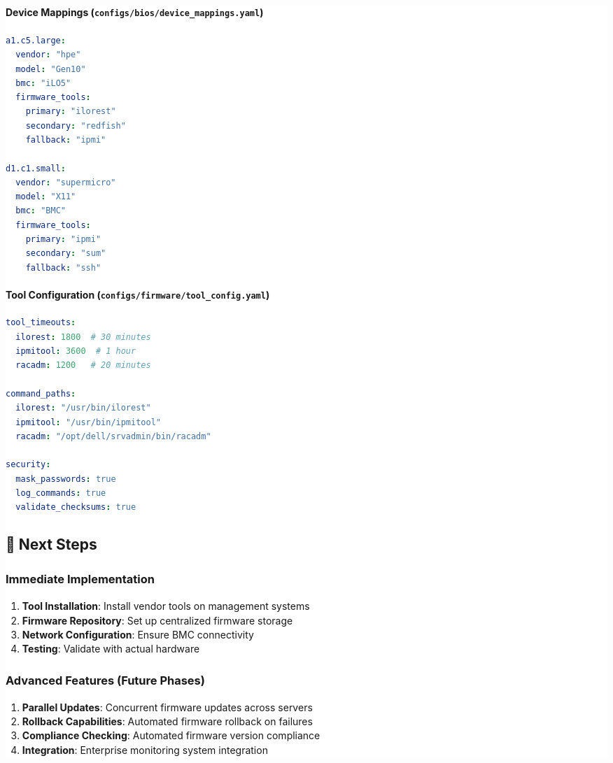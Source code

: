 #### **Device Mappings** (`configs/bios/device_mappings.yaml`)
```yaml
a1.c5.large:
  vendor: "hpe"
  model: "Gen10" 
  bmc: "iLO5"
  firmware_tools:
    primary: "ilorest"
    secondary: "redfish"
    fallback: "ipmi"

d1.c1.small:
  vendor: "supermicro"
  model: "X11"
  bmc: "BMC"
  firmware_tools:
    primary: "ipmi"
    secondary: "sum"
    fallback: "ssh"
```

#### **Tool Configuration** (`configs/firmware/tool_config.yaml`)
```yaml
tool_timeouts:
  ilorest: 1800  # 30 minutes
  ipmitool: 3600  # 1 hour  
  racadm: 1200   # 20 minutes

command_paths:
  ilorest: "/usr/bin/ilorest"
  ipmitool: "/usr/bin/ipmitool"
  racadm: "/opt/dell/srvadmin/bin/racadm"

security:
  mask_passwords: true
  log_commands: true
  validate_checksums: true
```

## 🚀 **Next Steps**

### **Immediate Implementation**
1. **Tool Installation**: Install vendor tools on management systems
2. **Firmware Repository**: Set up centralized firmware storage
3. **Network Configuration**: Ensure BMC connectivity
4. **Testing**: Validate with actual hardware

### **Advanced Features** (Future Phases)
1. **Parallel Updates**: Concurrent firmware updates across servers
2. **Rollback Capabilities**: Automated firmware rollback on failures
3. **Compliance Checking**: Automated firmware version compliance
4. **Integration**: Enterprise monitoring system integration
